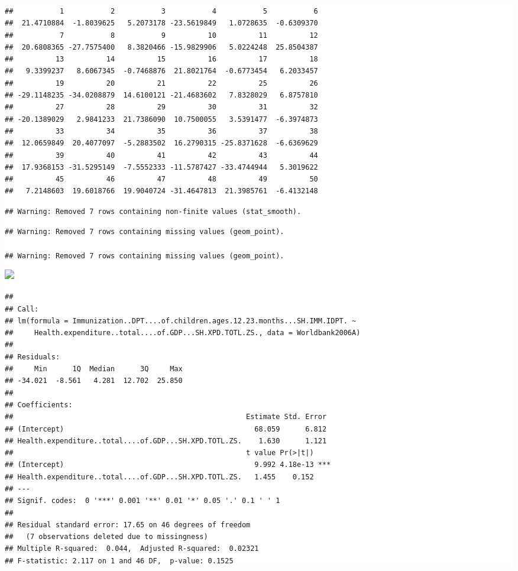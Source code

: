 ```
##           1           2           3           4           5           6 
##  21.4710884  -1.8039625   5.2073178 -23.5619849   1.0728635  -0.6309370 
##           7           8           9          10          11          12 
##  20.6808365 -27.7575400   8.3820466 -15.9829906   5.0224248  25.8504387 
##          13          14          15          16          17          18 
##   9.3399237   8.6067345  -0.7468876  21.8021764  -0.6773454   6.2033457 
##          19          20          21          22          25          26 
## -29.1148235 -34.0208879  14.6100121 -21.4683602   7.8328029   6.8757810 
##          27          28          29          30          31          32 
## -20.1389029   2.9841233  21.7386090  10.7500055   3.5391477  -6.3974873 
##          33          34          35          36          37          38 
##  12.0659849  20.4077097  -5.2883502  16.2790315 -25.8371628  -6.6369629 
##          39          40          41          42          43          44 
##  17.9368153 -31.5295149  -7.5552333 -11.5787427 -33.4744944   5.3019622 
##          45          46          47          48          49          50 
##   7.2148603  19.6018766  19.9040724 -31.4647813  21.3985761  -6.4132148
```

```
## Warning: Removed 7 rows containing non-finite values (stat_smooth).
```

```
## Warning: Removed 7 rows containing missing values (geom_point).

## Warning: Removed 7 rows containing missing values (geom_point).
```

![](Finalproject_files/figure-html/unnamed-chunk-7-1.png)

```
## 
## Call:
## lm(formula = Immunization..DPT....of.children.ages.12.23.months...SH.IMM.IDPT. ~ 
##     Health.expenditure..total....of.GDP...SH.XPD.TOTL.ZS., data = Worldbank2006A)
## 
## Residuals:
##     Min      1Q  Median      3Q     Max 
## -34.021  -8.561   4.281  12.702  25.850 
## 
## Coefficients:
##                                                       Estimate Std. Error
## (Intercept)                                             68.059      6.812
## Health.expenditure..total....of.GDP...SH.XPD.TOTL.ZS.    1.630      1.121
##                                                       t value Pr(>|t|)    
## (Intercept)                                             9.992 4.18e-13 ***
## Health.expenditure..total....of.GDP...SH.XPD.TOTL.ZS.   1.455    0.152    
## ---
## Signif. codes:  0 '***' 0.001 '**' 0.01 '*' 0.05 '.' 0.1 ' ' 1
## 
## Residual standard error: 17.65 on 46 degrees of freedom
##   (7 observations deleted due to missingness)
## Multiple R-squared:  0.044,	Adjusted R-squared:  0.02321 
## F-statistic: 2.117 on 1 and 46 DF,  p-value: 0.1525
```
